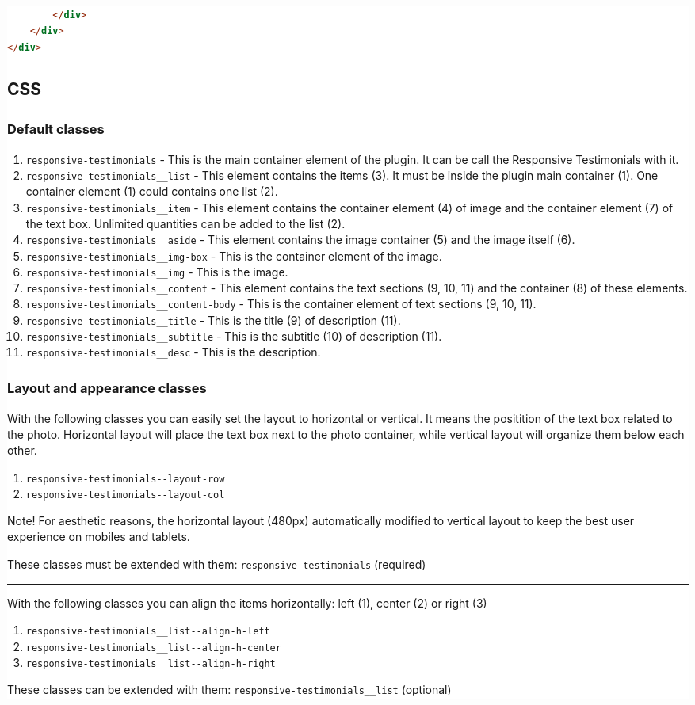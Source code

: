 ```html
        </div>
    </div>
</div>
```

## CSS

### Default classes

1. `responsive-testimonials`               - This is the main container element of the plugin. It can be call the Responsive Testimonials with it.
2. `responsive-testimonials__list`         - This element contains the items (3). It must be inside the plugin main container (1). One container element (1) could contains one list (2).
3. `responsive-testimonials__item`         - This element contains the container element (4) of image and the container element (7) of the text box. Unlimited quantities can be added to the list (2). 
4. `responsive-testimonials__aside`        - This element contains the image container (5) and the image itself (6).
5. `responsive-testimonials__img-box`      - This is the container element of the image.
6. `responsive-testimonials__img`          - This is the image.
7. `responsive-testimonials__content`      - This element contains the text sections (9, 10, 11) and the container (8) of these elements.
8. `responsive-testimonials__content-body` - This is the container element of text sections (9, 10, 11).
9. `responsive-testimonials__title`        - This is the title (9) of description (11).
10. `responsive-testimonials__subtitle`    -  This is the subtitle (10) of description (11).
11. `responsive-testimonials__desc`        - This is the description.


### Layout and appearance classes


With the following classes you can easily set the layout to horizontal or vertical. It means the positition of the text box related to the photo. Horizontal layout will place the text box next to the photo container, while vertical layout will organize them below each other.


1. `responsive-testimonials--layout-row`<br>
2. `responsive-testimonials--layout-col`
 

Note!
For aesthetic reasons, the horizontal layout (480px) automatically modified to vertical layout to keep the best user experience on mobiles and tablets.

These classes must be extended with them: `responsive-testimonials` (required)

---
 
With the following classes you can align the items horizontally: left (1), center (2) or right (3)

1. `responsive-testimonials__list--align-h-left`
2. `responsive-testimonials__list--align-h-center`
3. `responsive-testimonials__list--align-h-right`

These classes can be extended with them: `responsive-testimonials__list` (optional)
